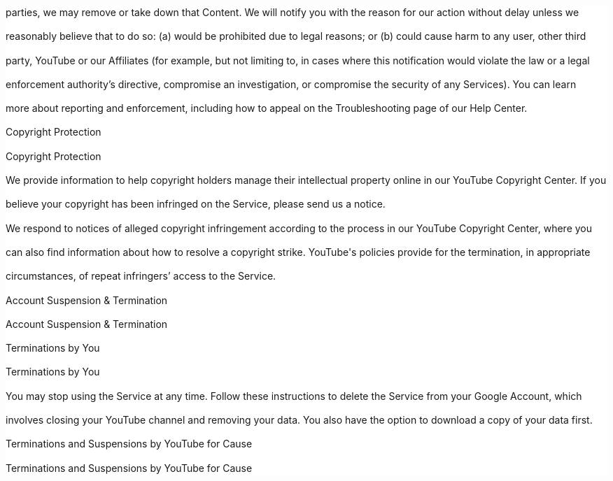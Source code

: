 
parties, we may remove or take down that Content. We will notify you with the reason for our action without delay unless we


reasonably believe that to do so: (a) would be prohibited due to legal reasons; or (b) could cause harm to any user, other third


party, YouTube or our Affiliates (for example, but not limiting to, in cases where this notification would violate the law or a legal


enforcement authority’s directive, compromise an investigation, or compromise the security of any Services). You can learn


more about reporting and enforcement, including how to appeal on the Troubleshooting page of our Help Center.


Copyright Protection


Copyright Protection


We provide information to help copyright holders manage their intellectual property online in our YouTube Copyright Center. If you


believe your copyright has been infringed on the Service, please send us a notice.


We respond to notices of alleged copyright infringement according to the process in our YouTube Copyright Center, where you


can also find information about how to resolve a copyright strike. YouTube's policies provide for the termination, in appropriate


circumstances, of repeat infringers’ access to the Service.


Account Suspension & Termination


Account Suspension & Termination


Terminations by You


Terminations by You


You may stop using the Service at any time. Follow these instructions to delete the Service from your Google Account, which


involves closing your YouTube channel and removing your data. You also have the option to download a copy of your data first.


Terminations and Suspensions by YouTube for Cause


Terminations and Suspensions by YouTube for Cause
